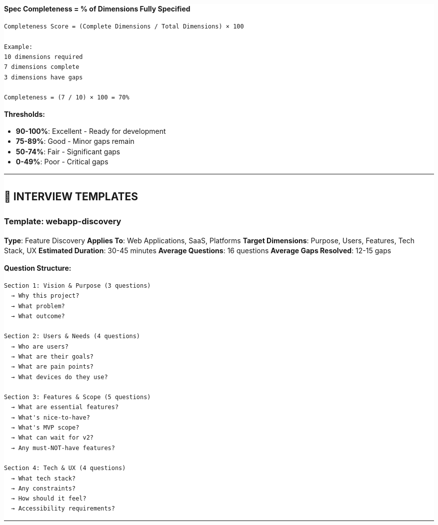 **Spec Completeness = % of Dimensions Fully Specified**

```
Completeness Score = (Complete Dimensions / Total Dimensions) × 100

Example:
10 dimensions required
7 dimensions complete
3 dimensions have gaps

Completeness = (7 / 10) × 100 = 70%
```

**Thresholds:**
- **90-100%**: Excellent - Ready for development
- **75-89%**: Good - Minor gaps remain
- **50-74%**: Fair - Significant gaps
- **0-49%**: Poor - Critical gaps

---

## 🎨 INTERVIEW TEMPLATES

### Template: webapp-discovery

**Type**: Feature Discovery
**Applies To**: Web Applications, SaaS, Platforms
**Target Dimensions**: Purpose, Users, Features, Tech Stack, UX
**Estimated Duration**: 30-45 minutes
**Average Questions**: 16 questions
**Average Gaps Resolved**: 12-15 gaps

**Question Structure:**
```
Section 1: Vision & Purpose (3 questions)
  → Why this project?
  → What problem?
  → What outcome?

Section 2: Users & Needs (4 questions)
  → Who are users?
  → What are their goals?
  → What are pain points?
  → What devices do they use?

Section 3: Features & Scope (5 questions)
  → What are essential features?
  → What's nice-to-have?
  → What's MVP scope?
  → What can wait for v2?
  → Any must-NOT-have features?

Section 4: Tech & UX (4 questions)
  → What tech stack?
  → Any constraints?
  → How should it feel?
  → Accessibility requirements?
```

---
